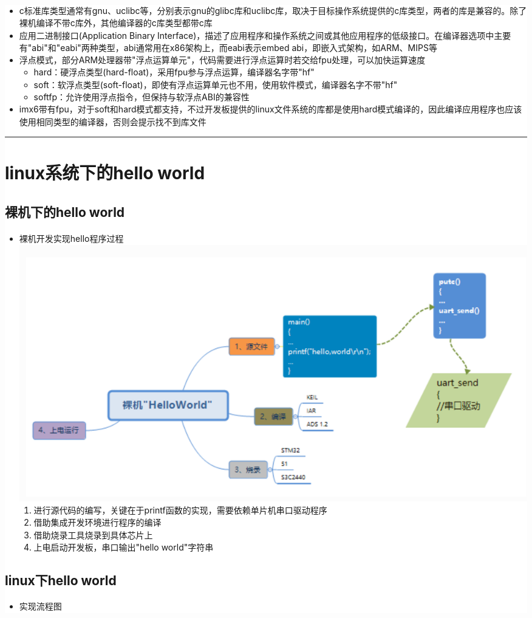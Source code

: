 * c标准库类型通常有gnu、uclibc等，分别表示gnu的glibc库和uclibc库，取决于目标操作系统提供的c库类型，两者的库是兼容的。除了裸机编译不带c库外，其他编译器的c库类型都带c库
* 应用二进制接口(Application Binary Interface)，描述了应用程序和操作系统之间或其他应用程序的低级接口。在编译器选项中主要有"abi"和"eabi"两种类型，abi通常用在x86架构上，而eabi表示embed abi，即嵌入式架构，如ARM、MIPS等
* 浮点模式，部分ARM处理器带"浮点运算单元"，代码需要进行浮点运算时若交给fpu处理，可以加快运算速度
  * hard：硬浮点类型(hard-float)，采用fpu参与浮点运算，编译器名字带"hf"
  * soft：软浮点类型(soft-float)，即使有浮点运算单元也不用，使用软件模式，编译器名字不带"hf"
  * softfp：允许使用浮点指令，但保持与软浮点ABI的兼容性
* imx6带有fpu，对于soft和hard模式都支持，不过开发板提供的linux文件系统的库都是使用hard模式编译的，因此编译应用程序也应该使用相同类型的编译器，否则会提示找不到库文件

-----------------------------
# linux系统下的hello world
## 裸机下的hello world
* 裸机开发实现hello程序过程
![裸机开发](/picture/裸机_hello.png "裸机下hello实现")
   1. 进行源代码的编写，关键在于printf函数的实现，需要依赖单片机串口驱动程序
   2. 借助集成开发环境进行程序的编译
   3. 借助烧录工具烧录到具体芯片上
   4. 上电启动开发板，串口输出"hello world"字符串
## linux下hello world
* 实现流程图